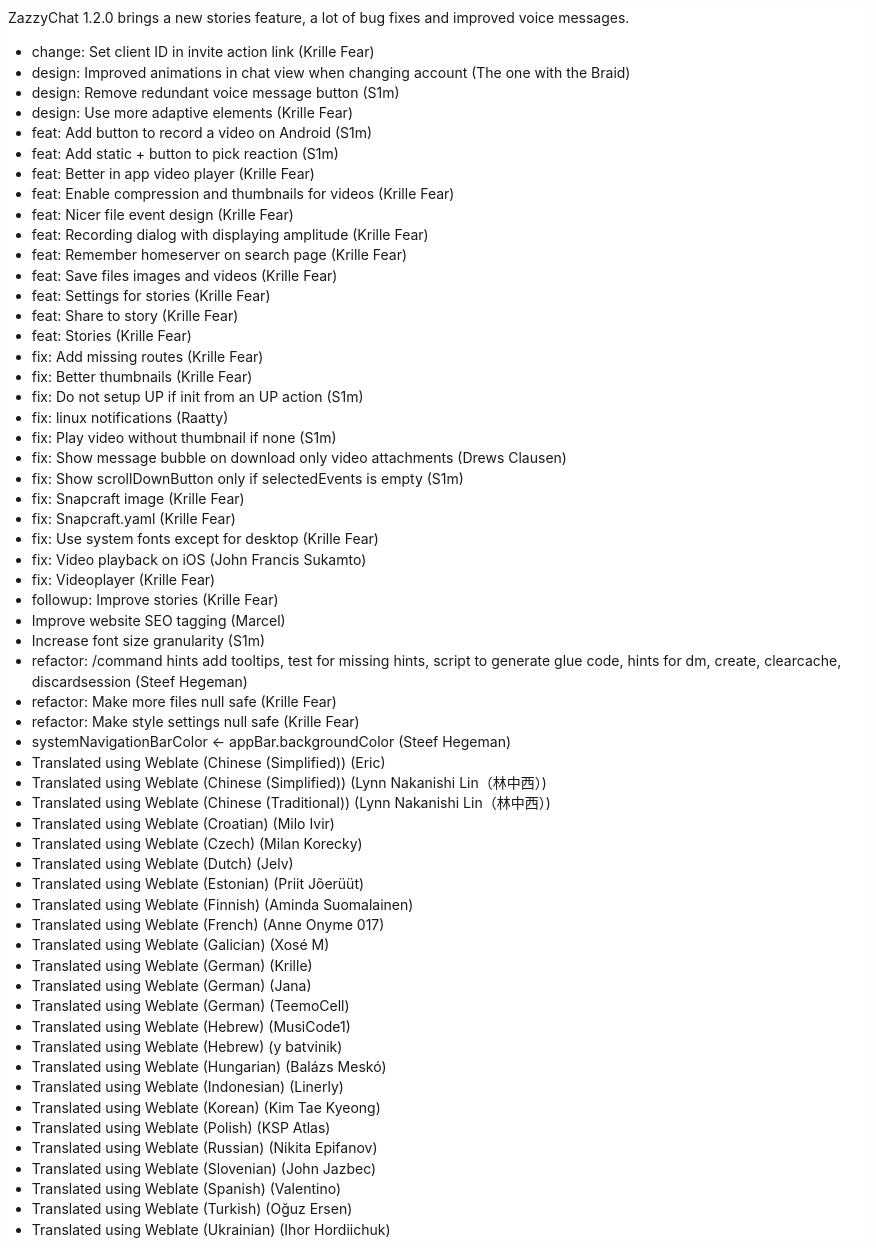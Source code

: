 ZazzyChat 1.2.0 brings a new stories feature, a lot of bug fixes and improved
voice messages.

- change: Set client ID in invite action link (Krille Fear)
- design: Improved animations in chat view when changing account (The one with the Braid)
- design: Remove redundant voice message button (S1m)
- design: Use more adaptive elements (Krille Fear)
- feat: Add button to record a video on Android (S1m)
- feat: Add static + button to pick reaction (S1m)
- feat: Better in app video player (Krille Fear)
- feat: Enable compression and thumbnails for videos (Krille Fear)
- feat: Nicer file event design (Krille Fear)
- feat: Recording dialog with displaying amplitude (Krille Fear)
- feat: Remember homeserver on search page (Krille Fear)
- feat: Save files images and videos (Krille Fear)
- feat: Settings for stories (Krille Fear)
- feat: Share to story (Krille Fear)
- feat: Stories (Krille Fear)
- fix: Add missing routes (Krille Fear)
- fix: Better thumbnails (Krille Fear)
- fix: Do not setup UP if init from an UP action (S1m)
- fix: linux notifications (Raatty)
- fix: Play video without thumbnail if none (S1m)
- fix: Show message bubble on download only video attachments (Drews Clausen)
- fix: Show scrollDownButton only if selectedEvents is empty (S1m)
- fix: Snapcraft image (Krille Fear)
- fix: Snapcraft.yaml (Krille Fear)
- fix: Use system fonts except for desktop (Krille Fear)
- fix: Video playback on iOS (John Francis Sukamto)
- fix: Videoplayer (Krille Fear)
- followup: Improve stories (Krille Fear)
- Improve website SEO tagging (Marcel)
- Increase font size granularity (S1m)
- refactor: /command hints add tooltips, test for missing hints, script to generate glue code, hints
  for dm, create, clearcache, discardsession (Steef Hegeman)
- refactor: Make more files null safe (Krille Fear)
- refactor: Make style settings null safe (Krille Fear)
- systemNavigationBarColor ← appBar.backgroundColor (Steef Hegeman)
- Translated using Weblate (Chinese (Simplified)) (Eric)
- Translated using Weblate (Chinese (Simplified)) (Lynn Nakanishi Lin（林中西）)
- Translated using Weblate (Chinese (Traditional)) (Lynn Nakanishi Lin（林中西）)
- Translated using Weblate (Croatian) (Milo Ivir)
- Translated using Weblate (Czech) (Milan Korecky)
- Translated using Weblate (Dutch) (Jelv)
- Translated using Weblate (Estonian) (Priit Jõerüüt)
- Translated using Weblate (Finnish) (Aminda Suomalainen)
- Translated using Weblate (French) (Anne Onyme 017)
- Translated using Weblate (Galician) (Xosé M)
- Translated using Weblate (German) (Krille)
- Translated using Weblate (German) (Jana)
- Translated using Weblate (German) (TeemoCell)
- Translated using Weblate (Hebrew) (MusiCode1)
- Translated using Weblate (Hebrew) (y batvinik)
- Translated using Weblate (Hungarian) (Balázs Meskó)
- Translated using Weblate (Indonesian) (Linerly)
- Translated using Weblate (Korean) (Kim Tae Kyeong)
- Translated using Weblate (Polish) (KSP Atlas)
- Translated using Weblate (Russian) (Nikita Epifanov)
- Translated using Weblate (Slovenian) (John Jazbec)
- Translated using Weblate (Spanish) (Valentino)
- Translated using Weblate (Turkish) (Oğuz Ersen)
- Translated using Weblate (Ukrainian) (Ihor Hordiichuk)
